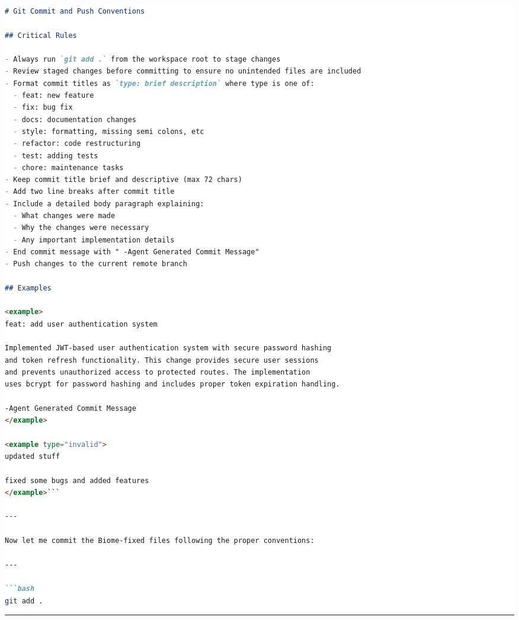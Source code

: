 ```markdown
# Git Commit and Push Conventions

## Critical Rules

- Always run `git add .` from the workspace root to stage changes
- Review staged changes before committing to ensure no unintended files are included
- Format commit titles as `type: brief description` where type is one of:
  - feat: new feature
  - fix: bug fix
  - docs: documentation changes
  - style: formatting, missing semi colons, etc
  - refactor: code restructuring
  - test: adding tests
  - chore: maintenance tasks
- Keep commit title brief and descriptive (max 72 chars)
- Add two line breaks after commit title
- Include a detailed body paragraph explaining:
  - What changes were made
  - Why the changes were necessary
  - Any important implementation details
- End commit message with " -Agent Generated Commit Message"
- Push changes to the current remote branch

## Examples

<example>
feat: add user authentication system

Implemented JWT-based user authentication system with secure password hashing
and token refresh functionality. This change provides secure user sessions
and prevents unauthorized access to protected routes. The implementation
uses bcrypt for password hashing and includes proper token expiration handling.

-Agent Generated Commit Message
</example>

<example type="invalid">
updated stuff

fixed some bugs and added features
</example>```

---

Now let me commit the Biome-fixed files following the proper conventions:

---

```bash
git add .
```

---